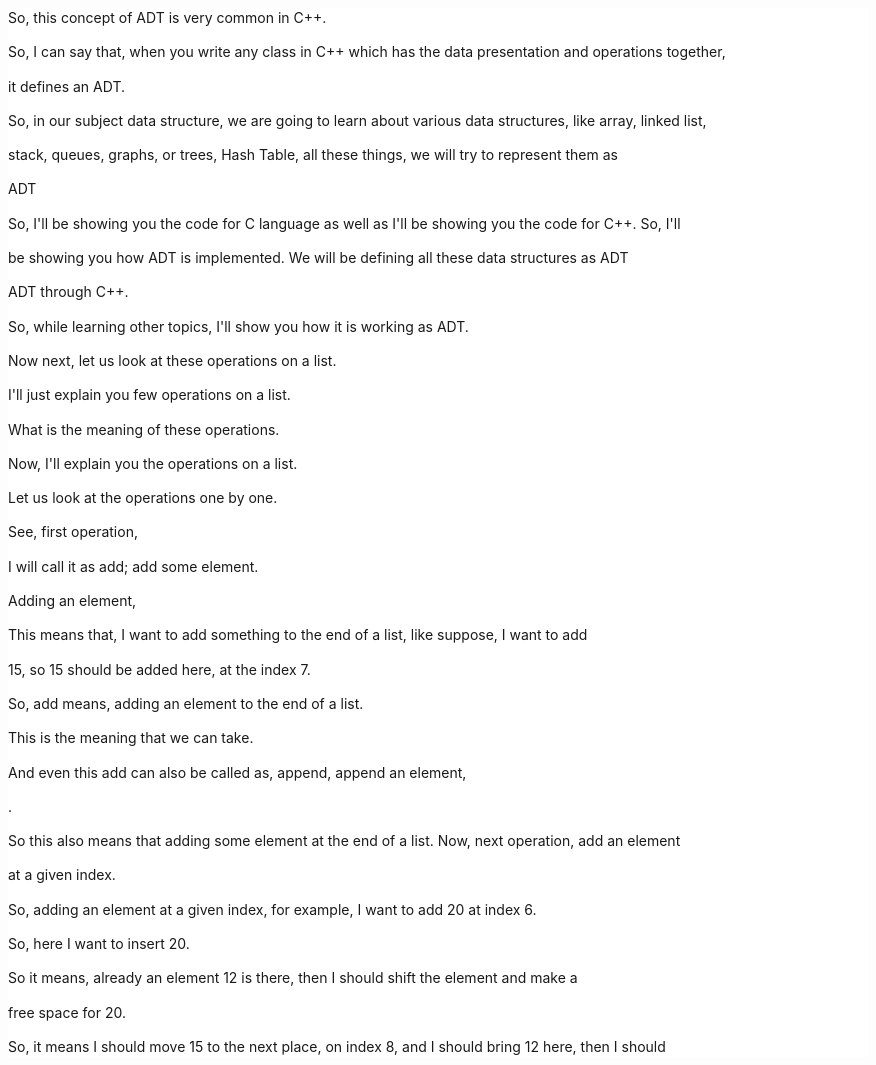 So, this concept of ADT is very common in C++.

So, I can say that, when you write any class in C++ which has the data presentation and operations together,

it defines an ADT.

So, in our subject data structure, we are going to learn about various data structures, like array, linked list,

stack, queues, graphs, or trees, Hash Table, all these things, we will try to represent them as

ADT

So, I'll be showing you the code for C language as well as I'll be showing you the code for C++. So, I'll

be showing you how ADT is implemented. We will be defining all these data structures as ADT

ADT through C++.

So, while learning other topics, I'll show you how it is working as ADT.

Now next, let us look at these operations on a list.

I'll just explain you few operations on a list.

What is the meaning of these operations.

Now, I'll explain you the operations on a list.

Let us look at the operations one by one.

See, first operation,

I will call it as add; add some element.

Adding an element,

This means that, I want to add something to the end of a list, like suppose, I want to add

15, so 15 should be added here, at the index 7.

So, add means, adding an element to the end of a list.

This is the meaning that we can take.

And even this add can also be called as, append, append an element,

.

So this also means that adding some element at the end of a list. Now, next operation, add an element

at a given index.

So, adding an element at a given index, for example, I want to add 20 at index 6.

So, here I want to insert 20.

So it means, already an element 12 is there, then I should shift the element and make a

free space for 20.

So, it means I should move 15 to the next place, on index 8, and I should bring 12 here, then I should
